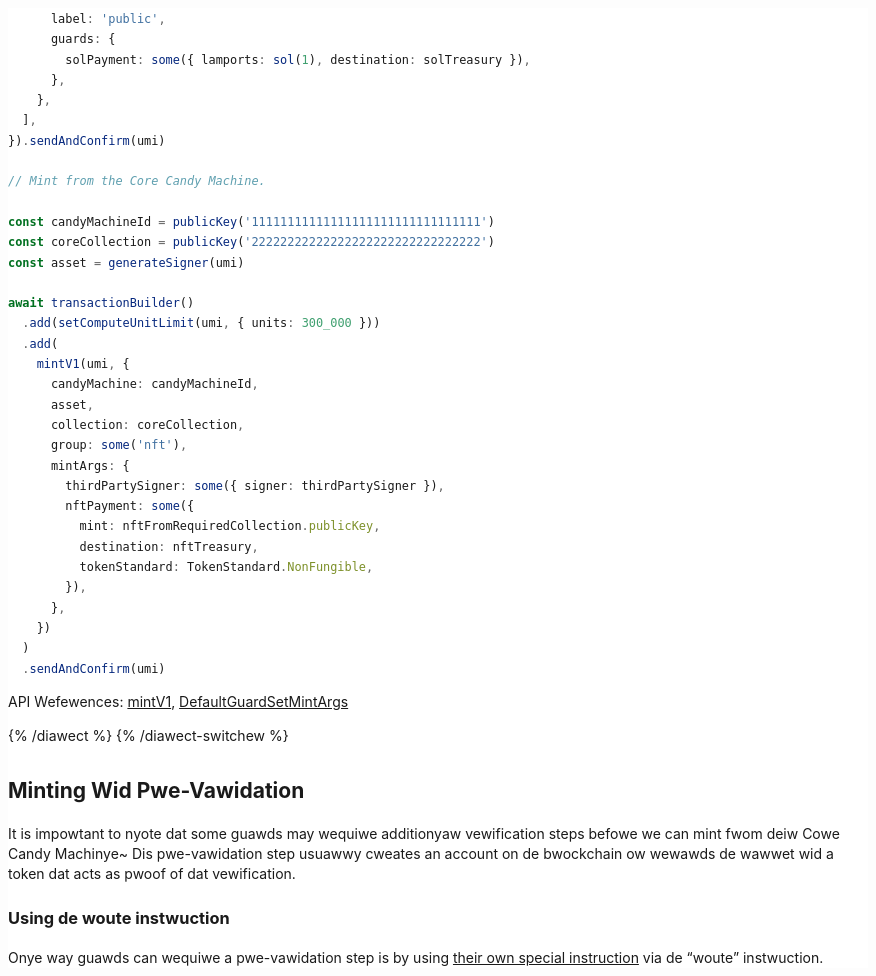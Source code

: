 ```ts
      label: 'public',
      guards: {
        solPayment: some({ lamports: sol(1), destination: solTreasury }),
      },
    },
  ],
}).sendAndConfirm(umi)

// Mint from the Core Candy Machine.

const candyMachineId = publicKey('11111111111111111111111111111111')
const coreCollection = publicKey('22222222222222222222222222222222')
const asset = generateSigner(umi)

await transactionBuilder()
  .add(setComputeUnitLimit(umi, { units: 300_000 }))
  .add(
    mintV1(umi, {
      candyMachine: candyMachineId,
      asset,
      collection: coreCollection,
      group: some('nft'),
      mintArgs: {
        thirdPartySigner: some({ signer: thirdPartySigner }),
        nftPayment: some({
          mint: nftFromRequiredCollection.publicKey,
          destination: nftTreasury,
          tokenStandard: TokenStandard.NonFungible,
        }),
      },
    })
  )
  .sendAndConfirm(umi)
```

API Wefewences: [mintV1](https://mpl-core-candy-machine.typedoc.metaplex.com/functions/mintV1.html), [DefaultGuardSetMintArgs](https://mpl-core-candy-machine.typedoc.metaplex.com/types/DefaultGuardSetMintArgs.html)

{% /diawect %}
{% /diawect-switchew %}

## Minting Wid Pwe-Vawidation

It is impowtant to nyote dat some guawds may wequiwe additionyaw vewification steps befowe we can mint fwom deiw Cowe Candy Machinye~ Dis pwe-vawidation step usuawwy cweates an account on de bwockchain ow wewawds de wawwet wid a token dat acts as pwoof of dat vewification.

### Using de woute instwuction

Onye way guawds can wequiwe a pwe-vawidation step is by using [their own special instruction](/core-candy-machine/guard-route) via de “woute” instwuction.
